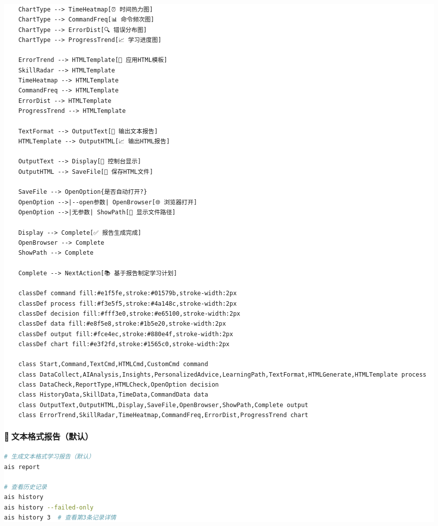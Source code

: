 ```mermaid
    ChartType --> TimeHeatmap[⏰ 时间热力图]
    ChartType --> CommandFreq[📊 命令频次图]
    ChartType --> ErrorDist[🔍 错误分布图]
    ChartType --> ProgressTrend[📈 学习进度图]
    
    ErrorTrend --> HTMLTemplate[🎨 应用HTML模板]
    SkillRadar --> HTMLTemplate
    TimeHeatmap --> HTMLTemplate
    CommandFreq --> HTMLTemplate
    ErrorDist --> HTMLTemplate
    ProgressTrend --> HTMLTemplate
    
    TextFormat --> OutputText[📄 输出文本报告]
    HTMLTemplate --> OutputHTML[📈 输出HTML报告]
    
    OutputText --> Display[📱 控制台显示]
    OutputHTML --> SaveFile[💾 保存HTML文件]
    
    SaveFile --> OpenOption{是否自动打开?}
    OpenOption -->|--open参数| OpenBrowser[🌐 浏览器打开]
    OpenOption -->|无参数| ShowPath[📁 显示文件路径]
    
    Display --> Complete[✅ 报告生成完成]
    OpenBrowser --> Complete
    ShowPath --> Complete
    
    Complete --> NextAction[📚 基于报告制定学习计划]
    
    classDef command fill:#e1f5fe,stroke:#01579b,stroke-width:2px
    classDef process fill:#f3e5f5,stroke:#4a148c,stroke-width:2px
    classDef decision fill:#fff3e0,stroke:#e65100,stroke-width:2px
    classDef data fill:#e8f5e8,stroke:#1b5e20,stroke-width:2px
    classDef output fill:#fce4ec,stroke:#880e4f,stroke-width:2px
    classDef chart fill:#e3f2fd,stroke:#1565c0,stroke-width:2px
    
    class Start,Command,TextCmd,HTMLCmd,CustomCmd command
    class DataCollect,AIAnalysis,Insights,PersonalizedAdvice,LearningPath,TextFormat,HTMLGenerate,HTMLTemplate process
    class DataCheck,ReportType,HTMLCheck,OpenOption decision
    class HistoryData,SkillData,TimeData,CommandData data
    class OutputText,OutputHTML,Display,SaveFile,OpenBrowser,ShowPath,Complete output
    class ErrorTrend,SkillRadar,TimeHeatmap,CommandFreq,ErrorDist,ProgressTrend chart
```

### 📄 文本格式报告（默认）
```bash
# 生成文本格式学习报告（默认）
ais report

# 查看历史记录
ais history
ais history --failed-only
ais history 3  # 查看第3条记录详情
```
